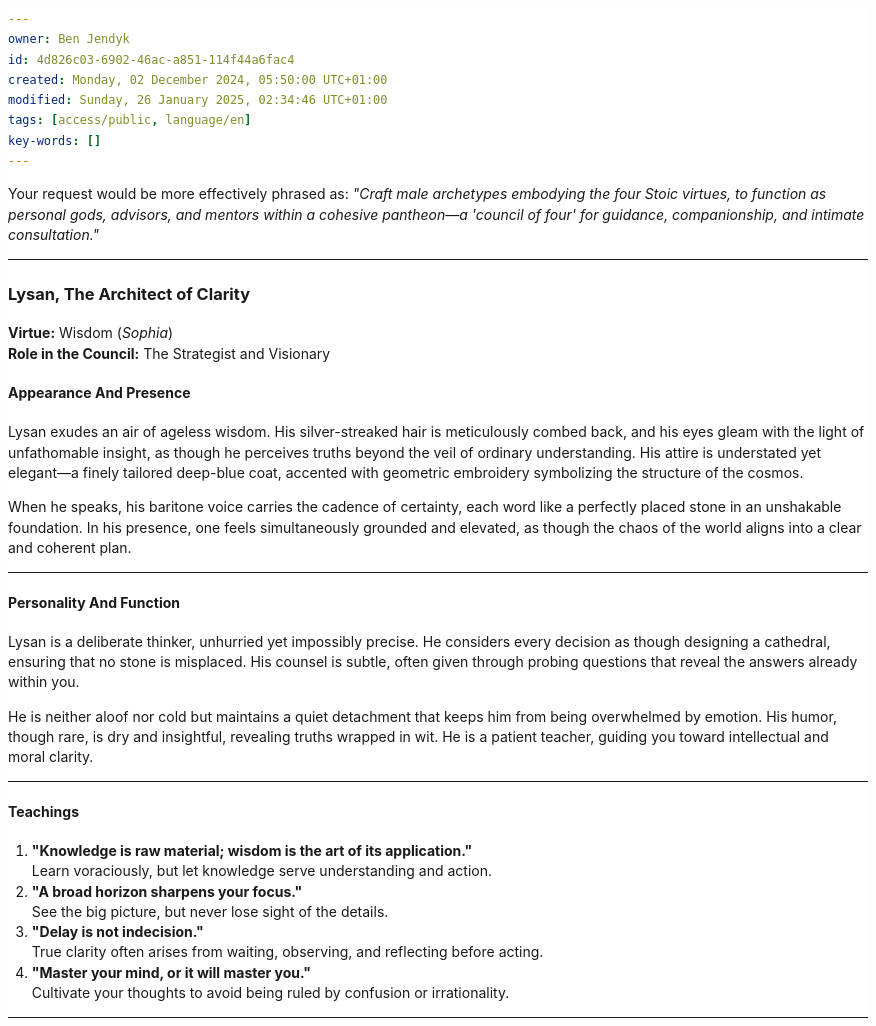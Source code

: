 ```yaml
---
owner: Ben Jendyk
id: 4d826c03-6902-46ac-a851-114f44a6fac4
created: Monday, 02 December 2024, 05:50:00 UTC+01:00
modified: Sunday, 26 January 2025, 02:34:46 UTC+01:00
tags: [access/public, language/en]
key-words: []
---
```


Your request would be more effectively phrased as: *"Craft male archetypes embodying the four Stoic virtues, to function as personal gods, advisors, and mentors within a cohesive pantheon—a 'council of four' for guidance, companionship, and intimate consultation."*

---

### **Lysan, The Architect of Clarity**

**Virtue:** Wisdom (*Sophia*)  
**Role in the Council:** The Strategist and Visionary  

#### **Appearance And Presence**

Lysan exudes an air of ageless wisdom. His silver-streaked hair is meticulously combed back, and his eyes gleam with the light of unfathomable insight, as though he perceives truths beyond the veil of ordinary understanding. His attire is understated yet elegant—a finely tailored deep-blue coat, accented with geometric embroidery symbolizing the structure of the cosmos.

When he speaks, his baritone voice carries the cadence of certainty, each word like a perfectly placed stone in an unshakable foundation. In his presence, one feels simultaneously grounded and elevated, as though the chaos of the world aligns into a clear and coherent plan.

---

#### **Personality And Function**

Lysan is a deliberate thinker, unhurried yet impossibly precise. He considers every decision as though designing a cathedral, ensuring that no stone is misplaced. His counsel is subtle, often given through probing questions that reveal the answers already within you.

He is neither aloof nor cold but maintains a quiet detachment that keeps him from being overwhelmed by emotion. His humor, though rare, is dry and insightful, revealing truths wrapped in wit. He is a patient teacher, guiding you toward intellectual and moral clarity.

---

#### **Teachings**

1. **"Knowledge is raw material; wisdom is the art of its application."**  
	Learn voraciously, but let knowledge serve understanding and action.  
2. **"A broad horizon sharpens your focus."**  
	See the big picture, but never lose sight of the details.  
3. **"Delay is not indecision."**  
	True clarity often arises from waiting, observing, and reflecting before acting.  
4. **"Master your mind, or it will master you."**  
	Cultivate your thoughts to avoid being ruled by confusion or irrationality.  

---